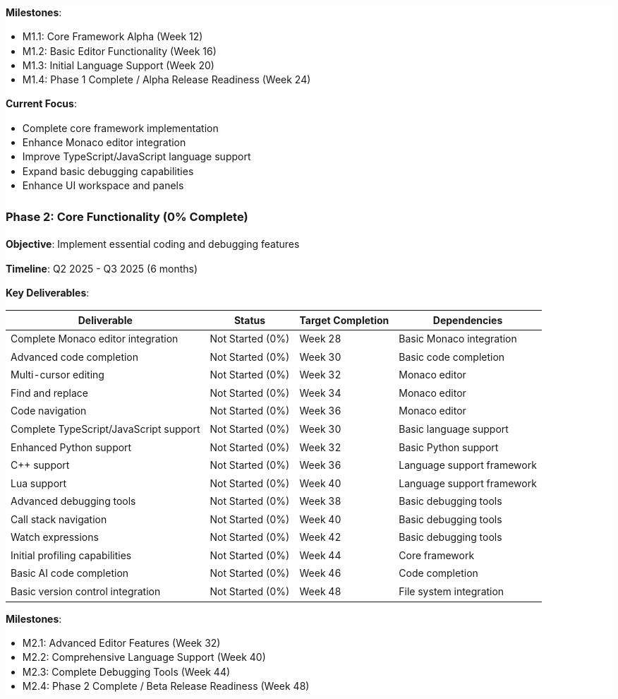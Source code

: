 **Milestones**:
- M1.1: Core Framework Alpha (Week 12)
- M1.2: Basic Editor Functionality (Week 16)
- M1.3: Initial Language Support (Week 20)
- M1.4: Phase 1 Complete / Alpha Release Readiness (Week 24)

**Current Focus**:
- Complete core framework implementation
- Enhance Monaco editor integration
- Improve TypeScript/JavaScript language support
- Expand basic debugging capabilities
- Enhance UI workspace and panels

### Phase 2: Core Functionality (0% Complete)

**Objective**: Implement essential coding and debugging features

**Timeline**: Q2 2025 - Q3 2025 (6 months)

**Key Deliverables**:

| Deliverable | Status | Target Completion | Dependencies |
|-------------|--------|-------------------|--------------|
| Complete Monaco editor integration | Not Started (0%) | Week 28 | Basic Monaco integration |
| Advanced code completion | Not Started (0%) | Week 30 | Basic code completion |
| Multi-cursor editing | Not Started (0%) | Week 32 | Monaco editor |
| Find and replace | Not Started (0%) | Week 34 | Monaco editor |
| Code navigation | Not Started (0%) | Week 36 | Monaco editor |
| Complete TypeScript/JavaScript support | Not Started (0%) | Week 30 | Basic language support |
| Enhanced Python support | Not Started (0%) | Week 32 | Basic Python support |
| C++ support | Not Started (0%) | Week 36 | Language support framework |
| Lua support | Not Started (0%) | Week 40 | Language support framework |
| Advanced debugging tools | Not Started (0%) | Week 38 | Basic debugging tools |
| Call stack navigation | Not Started (0%) | Week 40 | Basic debugging tools |
| Watch expressions | Not Started (0%) | Week 42 | Basic debugging tools |
| Initial profiling capabilities | Not Started (0%) | Week 44 | Core framework |
| Basic AI code completion | Not Started (0%) | Week 46 | Code completion |
| Basic version control integration | Not Started (0%) | Week 48 | File system integration |

**Milestones**:
- M2.1: Advanced Editor Features (Week 32)
- M2.2: Comprehensive Language Support (Week 40)
- M2.3: Complete Debugging Tools (Week 44)
- M2.4: Phase 2 Complete / Beta Release Readiness (Week 48)
